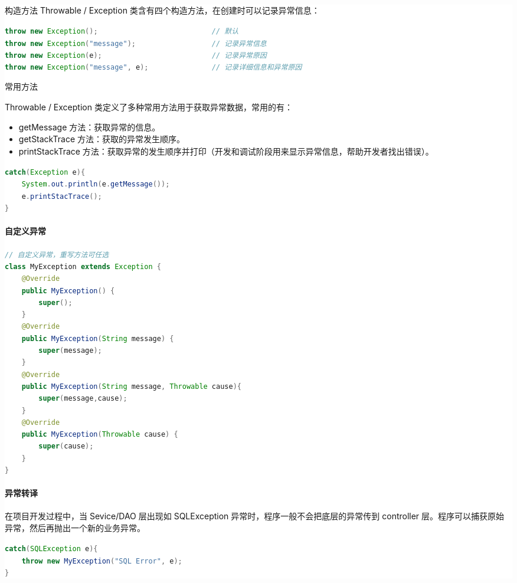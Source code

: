 构造方法
Throwable / Exception 类含有四个构造方法，在创建时可以记录异常信息：

```java
throw new Exception();                           // 默认
throw new Exception("message");                  // 记录异常信息
throw new Exception(e);                          // 记录异常原因
throw new Exception("message", e);               // 记录详细信息和异常原因
```

常用方法

Throwable / Exception 类定义了多种常用方法用于获取异常数据，常用的有：

- getMessage 方法：获取异常的信息。
- getStackTrace 方法：获取的异常发生顺序。
- printStackTrace 方法：获取异常的发生顺序并打印（开发和调试阶段用来显示异常信息，帮助开发者找出错误）。

```java
catch(Exception e){
    System.out.println(e.getMessage());
    e.printStacTrace();                           
}
```

#### 自定义异常

```java
// 自定义异常，重写方法可任选
class MyException extends Exception {
    @Override
    public MyException() {
        super();
    }
    @Override
    public MyException(String message) {
        super(message);
    } 
    @Override
    public MyException(String message, Throwable cause){
        super(message,cause);
    }
    @Override
    public MyException(Throwable cause) {
        super(cause);
    }
}
```

#### 异常转译
在项目开发过程中，当 Sevice/DAO 层出现如 SQLException 异常时，程序一般不会把底层的异常传到 controller 层。程序可以捕获原始异常，然后再抛出一个新的业务异常。

```java
catch(SQLException e){
    throw new MyException("SQL Error", e);
}
```
